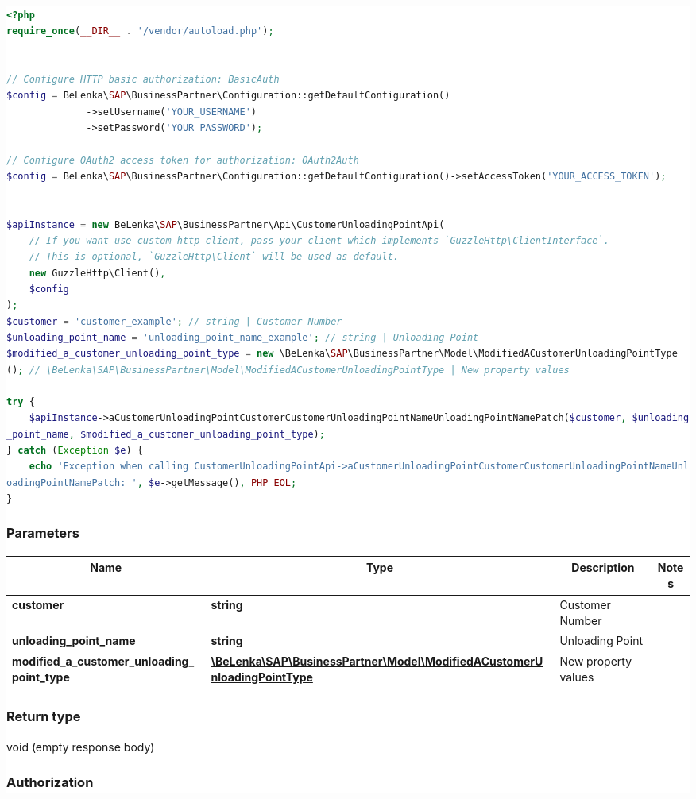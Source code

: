 ```php
<?php
require_once(__DIR__ . '/vendor/autoload.php');


// Configure HTTP basic authorization: BasicAuth
$config = BeLenka\SAP\BusinessPartner\Configuration::getDefaultConfiguration()
              ->setUsername('YOUR_USERNAME')
              ->setPassword('YOUR_PASSWORD');

// Configure OAuth2 access token for authorization: OAuth2Auth
$config = BeLenka\SAP\BusinessPartner\Configuration::getDefaultConfiguration()->setAccessToken('YOUR_ACCESS_TOKEN');


$apiInstance = new BeLenka\SAP\BusinessPartner\Api\CustomerUnloadingPointApi(
    // If you want use custom http client, pass your client which implements `GuzzleHttp\ClientInterface`.
    // This is optional, `GuzzleHttp\Client` will be used as default.
    new GuzzleHttp\Client(),
    $config
);
$customer = 'customer_example'; // string | Customer Number
$unloading_point_name = 'unloading_point_name_example'; // string | Unloading Point
$modified_a_customer_unloading_point_type = new \BeLenka\SAP\BusinessPartner\Model\ModifiedACustomerUnloadingPointType(); // \BeLenka\SAP\BusinessPartner\Model\ModifiedACustomerUnloadingPointType | New property values

try {
    $apiInstance->aCustomerUnloadingPointCustomerCustomerUnloadingPointNameUnloadingPointNamePatch($customer, $unloading_point_name, $modified_a_customer_unloading_point_type);
} catch (Exception $e) {
    echo 'Exception when calling CustomerUnloadingPointApi->aCustomerUnloadingPointCustomerCustomerUnloadingPointNameUnloadingPointNamePatch: ', $e->getMessage(), PHP_EOL;
}
```

### Parameters

| Name | Type | Description  | Notes |
| ------------- | ------------- | ------------- | ------------- |
| **customer** | **string**| Customer Number | |
| **unloading_point_name** | **string**| Unloading Point | |
| **modified_a_customer_unloading_point_type** | [**\BeLenka\SAP\BusinessPartner\Model\ModifiedACustomerUnloadingPointType**](../Model/ModifiedACustomerUnloadingPointType.md)| New property values | |

### Return type

void (empty response body)

### Authorization
